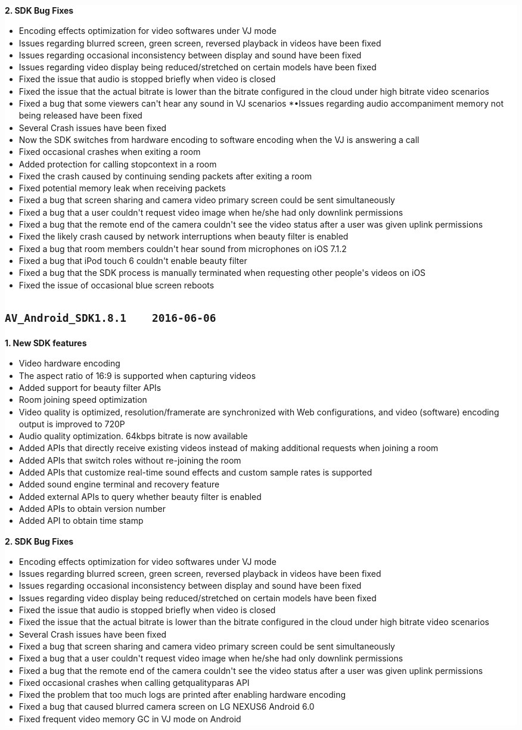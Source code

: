 **2. SDK Bug Fixes**

* Encoding effects optimization for video softwares under VJ mode
* Issues regarding blurred screen, green screen, reversed playback in videos have been fixed
* Issues regarding occasional inconsistency between display and sound have been fixed
* Issues regarding video display being reduced/stretched on certain models have been fixed
* Fixed the issue that audio is stopped briefly when video is closed
* Fixed the issue that the actual bitrate is lower than the bitrate configured in the cloud under high bitrate video scenarios
* Fixed a bug that some viewers can't hear any sound in VJ scenarios
*•Issues regarding audio accompaniment memory not being released have been fixed
* Several Crash issues have been fixed
* Now the SDK switches from hardware encoding to software encoding when the VJ is answering a call
* Fixed occasional crashes when exiting a room
* Added protection for calling stopcontext in a room
* Fixed the crash caused by continuing sending packets after exiting a room
* Fixed potential memory leak when receiving packets
* Fixed a bug that screen sharing and camera video primary screen could be sent simultaneously
* Fixed a bug that a user couldn't request video image when he/she had only downlink permissions
* Fixed a bug that the remote end of the camera couldn't see the video status after a user was given uplink permissions
* Fixed the likely crash caused by network interruptions when beauty filter is enabled
* Fixed a bug that room members couldn't hear sound from microphones on iOS 7.1.2
* Fixed a bug that iPod touch 6 couldn't enable beauty filter
* Fixed a bug that the SDK process is manually terminated when requesting other people's videos on iOS
* Fixed the issue of occasional blue screen reboots

## `AV_Android_SDK1.8.1    2016-06-06`
**1. New SDK features**

* Video hardware encoding
* The aspect ratio of 16:9 is supported when capturing videos
* Added support for beauty filter APIs
* Room joining speed optimization
* Video quality is optimized, resolution/framerate are synchronized with Web configurations, and video (software) encoding output is improved to 720P
* Audio quality optimization. 64kbps bitrate is now available
* Added APIs that directly receive existing videos instead of making additional requests when joining a room
* Added APIs that switch roles without re-joining the room
* Added APIs that customize real-time sound effects and custom sample rates is supported
* Added sound engine terminal and recovery feature
* Added external APIs to query whether beauty filter is enabled
* Added APIs to obtain version number
* Added API to obtain time stamp

**2. SDK Bug Fixes**

* Encoding effects optimization for video softwares under VJ mode
* Issues regarding blurred screen, green screen, reversed playback in videos have been fixed
* Issues regarding occasional inconsistency between display and sound have been fixed
* Issues regarding video display being reduced/stretched on certain models have been fixed
* Fixed the issue that audio is stopped briefly when video is closed
* Fixed the issue that the actual bitrate is lower than the bitrate configured in the cloud under high bitrate video scenarios
* Several Crash issues have been fixed
* Fixed a bug that screen sharing and camera video primary screen could be sent simultaneously
* Fixed a bug that a user couldn't request video image when he/she had only downlink permissions
* Fixed a bug that the remote end of the camera couldn't see the video status after a user was given uplink permissions
* Fixed occasional crashes when calling getqualityparas API
* Fixed the problem that too much logs are printed after enabling hardware encoding
* Fixed a bug that caused blurred camera screen on LG NEXUS6 Android 6.0
* Fixed frequent video memory GC in VJ mode on Android